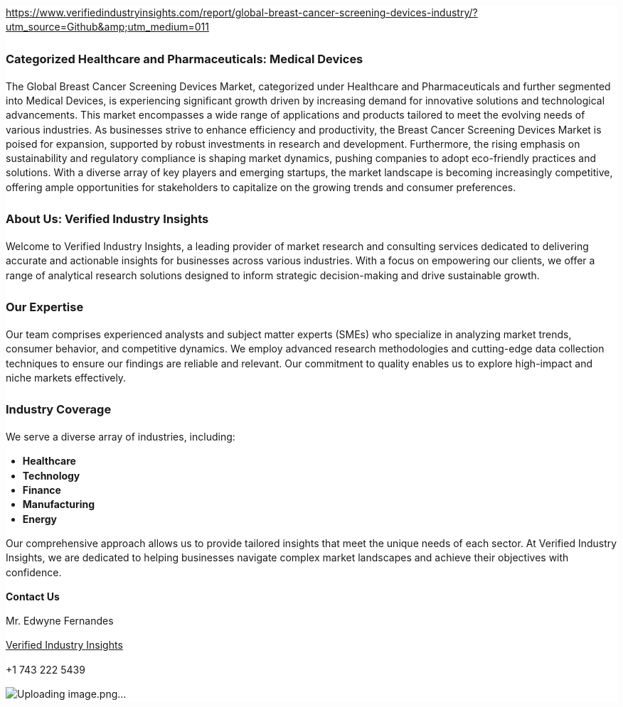 </strong><a href="https://www.verifiedindustryinsights.com/report/global-breast-cancer-screening-devices-industry/?utm_source=Github&amp;utm_medium=011">https://www.verifiedindustryinsights.com/report/global-breast-cancer-screening-devices-industry/?utm_source=Github&amp;utm_medium=011</a>&nbsp;</p><h3>Categorized Healthcare and Pharmaceuticals: Medical Devices </h3><p>The Global Breast Cancer Screening Devices Market, categorized under Healthcare and Pharmaceuticals and further segmented into Medical Devices, is experiencing significant growth driven by increasing demand for innovative solutions and technological advancements. This market encompasses a wide range of applications and products tailored to meet the evolving needs of various industries. As businesses strive to enhance efficiency and productivity, the Breast Cancer Screening Devices Market is poised for expansion, supported by robust investments in research and development. Furthermore, the rising emphasis on sustainability and regulatory compliance is shaping market dynamics, pushing companies to adopt eco-friendly practices and solutions. With a diverse array of key players and emerging startups, the market landscape is becoming increasingly competitive, offering ample opportunities for stakeholders to capitalize on the growing trends and consumer preferences.</p><h3>About Us: Verified Industry Insights</h3><p>Welcome to Verified Industry Insights, a leading provider of market research and consulting services dedicated to delivering accurate and actionable insights for businesses across various industries. With a focus on empowering our clients, we offer a range of analytical research solutions designed to inform strategic decision-making and drive sustainable growth.</p><h3>Our Expertise</h3><p>Our team comprises experienced analysts and subject matter experts (SMEs) who specialize in analyzing market trends, consumer behavior, and competitive dynamics. We employ advanced research methodologies and cutting-edge data collection techniques to ensure our findings are reliable and relevant. Our commitment to quality enables us to explore high-impact and niche markets effectively.</p><h3>Industry Coverage</h3><p>We serve a diverse array of industries, including:</p><ul><li><strong>Healthcare</strong></li><li><strong>Technology</strong></li><li><strong>Finance</strong></li><li><strong>Manufacturing</strong></li><li><strong>Energy</strong></li></ul><p>Our comprehensive approach allows us to provide tailored insights that meet the unique needs of each sector. At Verified Industry Insights, we are dedicated to helping businesses navigate complex market landscapes and achieve their objectives with confidence.</p><p><strong>Contact Us</strong></p><p>Mr. Edwyne Fernandes</p><p><a href="https://www.verifiedindustryinsights.com/">Verified Industry Insights</a></p><p>+1 743 222 5439</p>
![Uploading image.png…]()
